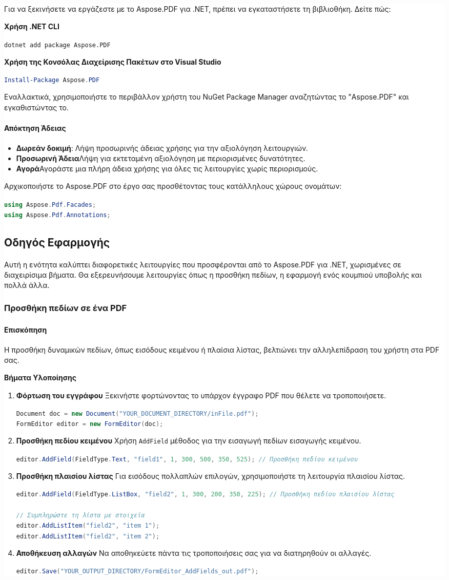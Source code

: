 Για να ξεκινήσετε να εργάζεστε με το Aspose.PDF για .NET, πρέπει να εγκαταστήσετε τη βιβλιοθήκη. Δείτε πώς:

**Χρήση .NET CLI**
```bash
dotnet add package Aspose.PDF
```

**Χρήση της Κονσόλας Διαχείρισης Πακέτων στο Visual Studio**
```powershell
Install-Package Aspose.PDF
```

Εναλλακτικά, χρησιμοποιήστε το περιβάλλον χρήστη του NuGet Package Manager αναζητώντας το "Aspose.PDF" και εγκαθιστώντας το.

#### Απόκτηση Άδειας
- **Δωρεάν δοκιμή**: Λήψη προσωρινής άδειας χρήσης για την αξιολόγηση λειτουργιών.
- **Προσωρινή Άδεια**Λήψη για εκτεταμένη αξιολόγηση με περιορισμένες δυνατότητες.
- **Αγορά**Αγοράστε μια πλήρη άδεια χρήσης για όλες τις λειτουργίες χωρίς περιορισμούς.

Αρχικοποιήστε το Aspose.PDF στο έργο σας προσθέτοντας τους κατάλληλους χώρους ονομάτων:
```csharp
using Aspose.Pdf.Facades;
using Aspose.Pdf.Annotations;
```

## Οδηγός Εφαρμογής

Αυτή η ενότητα καλύπτει διαφορετικές λειτουργίες που προσφέρονται από το Aspose.PDF για .NET, χωρισμένες σε διαχειρίσιμα βήματα. Θα εξερευνήσουμε λειτουργίες όπως η προσθήκη πεδίων, η εφαρμογή ενός κουμπιού υποβολής και πολλά άλλα.

### Προσθήκη πεδίων σε ένα PDF

#### Επισκόπηση
Η προσθήκη δυναμικών πεδίων, όπως εισόδους κειμένου ή πλαίσια λίστας, βελτιώνει την αλληλεπίδραση του χρήστη στα PDF σας.

**Βήματα Υλοποίησης**
1. **Φόρτωση του εγγράφου**
   Ξεκινήστε φορτώνοντας το υπάρχον έγγραφο PDF που θέλετε να τροποποιήσετε.
   ```csharp
   Document doc = new Document("YOUR_DOCUMENT_DIRECTORY/inFile.pdf");
   FormEditor editor = new FormEditor(doc);
   ```
2. **Προσθήκη πεδίου κειμένου**
   Χρήση `AddField` μέθοδος για την εισαγωγή πεδίων εισαγωγής κειμένου.
   ```csharp
   editor.AddField(FieldType.Text, "field1", 1, 300, 500, 350, 525); // Προσθήκη πεδίου κειμένου
   ```
3. **Προσθήκη πλαισίου λίστας**
   Για εισόδους πολλαπλών επιλογών, χρησιμοποιήστε τη λειτουργία πλαισίου λίστας.
   ```csharp
   editor.AddField(FieldType.ListBox, "field2", 1, 300, 200, 350, 225); // Προσθήκη πεδίου πλαισίου λίστας
   
   // Συμπληρώστε τη λίστα με στοιχεία
   editor.AddListItem("field2", "item 1");
   editor.AddListItem("field2", "item 2");
   ```
4. **Αποθήκευση αλλαγών**
   Να αποθηκεύετε πάντα τις τροποποιήσεις σας για να διατηρηθούν οι αλλαγές.
   ```csharp
   editor.Save("YOUR_OUTPUT_DIRECTORY/FormEditor_AddFields_out.pdf");
   ```

